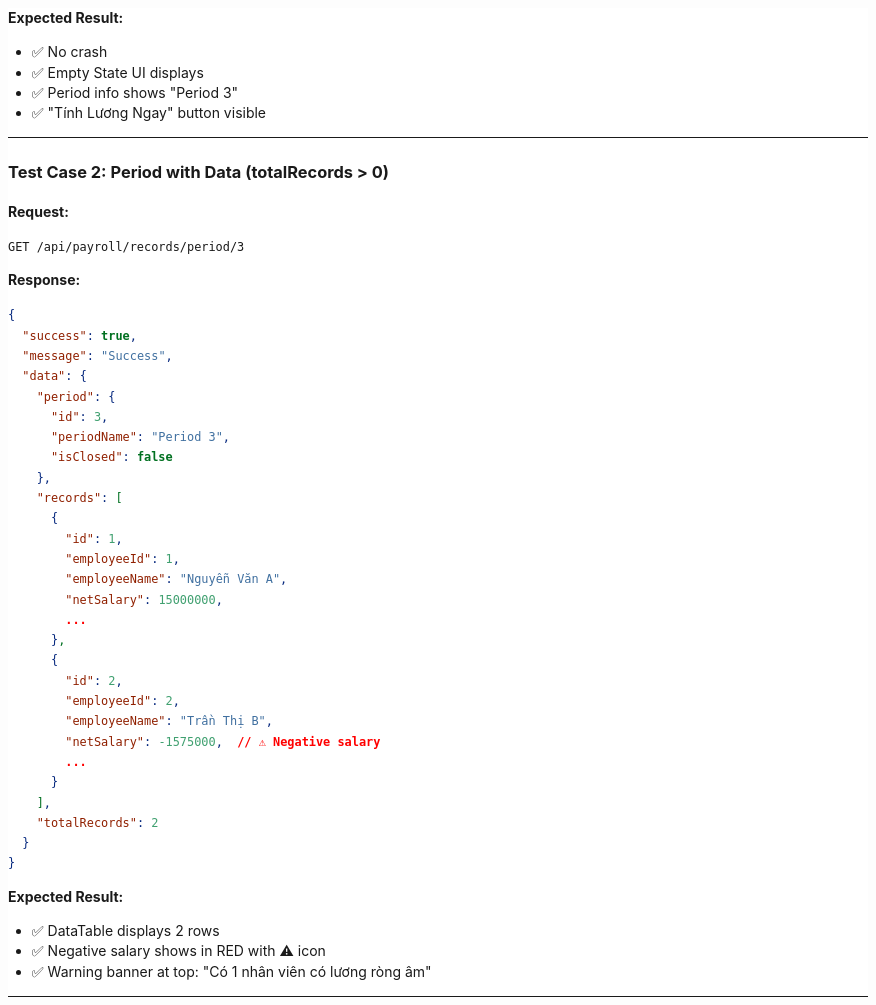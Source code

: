 **Expected Result:**
- ✅ No crash
- ✅ Empty State UI displays
- ✅ Period info shows "Period 3"
- ✅ "Tính Lương Ngay" button visible

---

### Test Case 2: Period with Data (totalRecords > 0)

**Request:**
```
GET /api/payroll/records/period/3
```

**Response:**
```json
{
  "success": true,
  "message": "Success",
  "data": {
    "period": {
      "id": 3,
      "periodName": "Period 3",
      "isClosed": false
    },
    "records": [
      {
        "id": 1,
        "employeeId": 1,
        "employeeName": "Nguyễn Văn A",
        "netSalary": 15000000,
        ...
      },
      {
        "id": 2,
        "employeeId": 2,
        "employeeName": "Trần Thị B",
        "netSalary": -1575000,  // ⚠️ Negative salary
        ...
      }
    ],
    "totalRecords": 2
  }
}
```

**Expected Result:**
- ✅ DataTable displays 2 rows
- ✅ Negative salary shows in RED with ⚠️ icon
- ✅ Warning banner at top: "Có 1 nhân viên có lương ròng âm"

---
